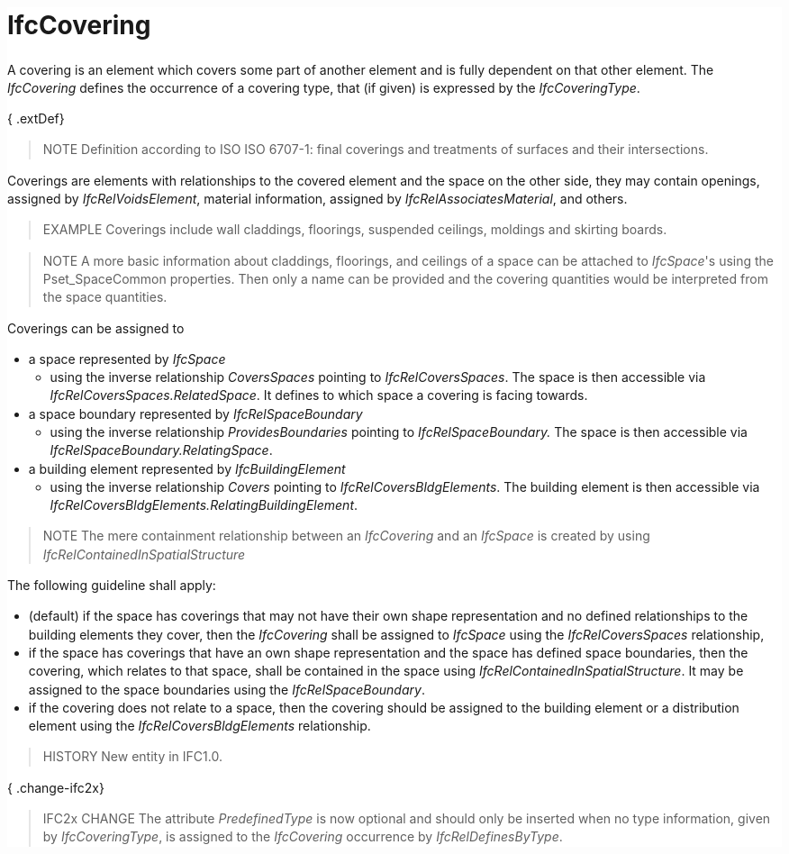 # IfcCovering

A covering is an element which covers some part of another element and is fully dependent on that other element. The _IfcCovering_ defines the occurrence of a covering type, that (if given) is expressed by the _IfcCoveringType_.

{ .extDef}
> NOTE  Definition according to ISO ISO 6707-1: final coverings and treatments of surfaces and their intersections.

Coverings are elements with relationships to the covered element and the space on the other side, they may contain openings, assigned by _IfcRelVoidsElement_, material information, assigned by _IfcRelAssociatesMaterial_, and others.

> EXAMPLE  Coverings include wall claddings, floorings, suspended ceilings, moldings and skirting boards.

> NOTE  A more basic information about claddings, floorings, and ceilings of a space can be attached to _IfcSpace_'s using the Pset_SpaceCommon properties. Then only a name can be provided and the covering quantities would be interpreted from the space quantities.

Coverings can be assigned to

* a space represented by _IfcSpace_
    * using the inverse relationship _CoversSpaces_ pointing to _IfcRelCoversSpaces_. The space is then accessible via _IfcRelCoversSpaces.RelatedSpace_. It defines to which space a covering is facing towards.
* a space boundary represented by _IfcRelSpaceBoundary_
    * using the inverse relationship _ProvidesBoundaries_ pointing to _IfcRelSpaceBoundary._ The space is then accessible via _IfcRelSpaceBoundary.RelatingSpace_.
* a building element represented by _IfcBuildingElement_
    * using the inverse relationship _Covers_ pointing to _IfcRelCoversBldgElements_. The building element is then accessible via _IfcRelCoversBldgElements.RelatingBuildingElement_.

> NOTE  The mere containment relationship between an _IfcCovering_ and an _IfcSpace_ is created by using _IfcRelContainedInSpatialStructure_

The following guideline shall apply:

* (default) if the space has coverings that may not have their own shape representation and no defined relationships to the building elements they cover, then the _IfcCovering_ shall be assigned to _IfcSpace_ using the _IfcRelCoversSpaces_ relationship,
* if the space has coverings that have an own shape representation and the space has defined space boundaries, then the covering, which relates to that space, shall be contained in the space using _IfcRelContainedInSpatialStructure_. It may be assigned to the space boundaries using the _IfcRelSpaceBoundary_.
* if the covering does not relate to a space, then the covering should be assigned to the building element or a distribution element using the _IfcRelCoversBldgElements_ relationship.

> HISTORY  New entity in IFC1.0.

{ .change-ifc2x}
> IFC2x CHANGE  The attribute _PredefinedType_ is now optional and should only be inserted when no type information, given by _IfcCoveringType_, is assigned to the _IfcCovering_ occurrence by _IfcRelDefinesByType_.
